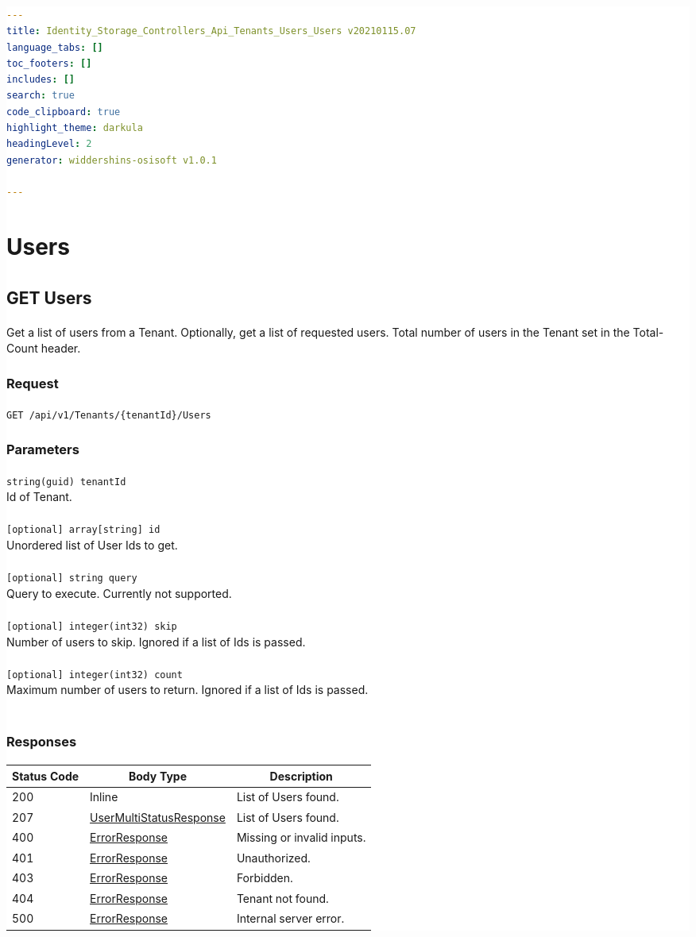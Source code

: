 ```yaml
---
title: Identity_Storage_Controllers_Api_Tenants_Users_Users v20210115.07
language_tabs: []
toc_footers: []
includes: []
search: true
code_clipboard: true
highlight_theme: darkula
headingLevel: 2
generator: widdershins-osisoft v1.0.1

---
```


<h1 id="identity_storage_controllers_api_tenants_users_users-users">Users</h1>

## GET Users

<a id="opIdUsers_GetUsers"></a>

Get a list of users from a Tenant. Optionally, get a list of requested users.
            Total number of users in the Tenant set in the Total-Count header.

### Request
```text 
GET /api/v1/Tenants/{tenantId}/Users
```

<h3 id="users_getusers-parameters">Parameters</h3>

`string(guid) tenantId`<br/>Id of Tenant.</br></br>
`[optional] array[string] id`<br/>Unordered list of User Ids to get.</br></br>`[optional] string query`<br/>Query to execute. Currently not supported.</br></br>`[optional] integer(int32) skip`<br/>Number of users to skip. Ignored if a list of Ids is passed.</br></br>`[optional] integer(int32) count`<br/>Maximum number of users to return. Ignored if a list of Ids is passed.</br></br>

<h3 id="users_getusers-responses">Responses</h3>

|Status Code|Body Type|Description|
|---|---|---|
|200|Inline|List of Users found.|
|207|[UserMultiStatusResponse](#schemausermultistatusresponse)|List of Users found.|
|400|[ErrorResponse](#schemaerrorresponse)|Missing or invalid inputs.|
|401|[ErrorResponse](#schemaerrorresponse)|Unauthorized.|
|403|[ErrorResponse](#schemaerrorresponse)|Forbidden.|
|404|[ErrorResponse](#schemaerrorresponse)|Tenant not found.|
|500|[ErrorResponse](#schemaerrorresponse)|Internal server error.|
